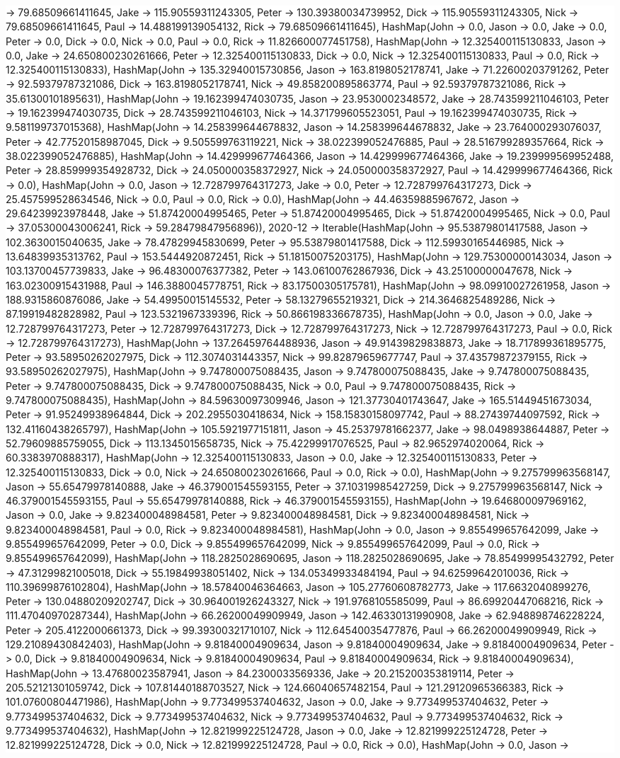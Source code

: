 -> 79.68509661411645, Jake -> 115.90559311243305, Peter -> 130.39380034739952, Dick -> 115.90559311243305, Nick -> 79.68509661411645, Paul -> 14.488199139054132, Rick -> 79.68509661411645), HashMap(John -> 0.0, Jason -> 0.0, Jake -> 0.0, Peter -> 0.0, Dick -> 0.0, Nick -> 0.0, Paul -> 0.0, Rick -> 11.826600077451758), HashMap(John -> 12.325400115130833, Jason -> 0.0, Jake -> 24.650800230261666, Peter -> 12.325400115130833, Dick -> 0.0, Nick -> 12.325400115130833, Paul -> 0.0, Rick -> 12.325400115130833), HashMap(John -> 135.32940015730856, Jason -> 163.8198052178741, Jake -> 71.22600203791262, Peter -> 92.59379787321086, Dick -> 163.8198052178741, Nick -> 49.858200895863774, Paul -> 92.59379787321086, Rick -> 35.61300101895631), HashMap(John -> 19.162399474030735, Jason -> 23.9530002348572, Jake -> 28.743599211046103, Peter -> 19.162399474030735, Dick -> 28.743599211046103, Nick -> 14.371799605523051, Paul -> 19.162399474030735, Rick -> 9.581199737015368), HashMap(John -> 14.258399644678832, Jason -> 14.258399644678832, Jake -> 23.764000293076037, Peter -> 42.77520158987045, Dick -> 9.505599763119221, Nick -> 38.022399052476885, Paul -> 28.516799289357664, Rick -> 38.022399052476885), HashMap(John -> 14.429999677464366, Jason -> 14.429999677464366, Jake -> 19.239999569952488, Peter -> 28.859999354928732, Dick -> 24.050000358372927, Nick -> 24.050000358372927, Paul -> 14.429999677464366, Rick -> 0.0), HashMap(John -> 0.0, Jason -> 12.728799764317273, Jake -> 0.0, Peter -> 12.728799764317273, Dick -> 25.457599528634546, Nick -> 0.0, Paul -> 0.0, Rick -> 0.0), HashMap(John -> 44.46359885967672, Jason -> 29.64239923978448, Jake -> 51.87420004995465, Peter -> 51.87420004995465, Dick -> 51.87420004995465, Nick -> 0.0, Paul -> 37.05300043006241, Rick -> 59.28479847956896)), 2020-12 -> Iterable(HashMap(John -> 95.53879801417588, Jason -> 102.3630015040635, Jake -> 78.47829945830699, Peter -> 95.53879801417588, Dick -> 112.59930165446985, Nick -> 13.64839935313762, Paul -> 153.5444920872451, Rick -> 51.18150075203175), HashMap(John -> 129.75300000143034, Jason -> 103.13700457739833, Jake -> 96.48300076377382, Peter -> 143.06100762867936, Dick -> 43.25100000047678, Nick -> 163.02300915431988, Paul -> 146.3880045778751, Rick -> 83.17500305175781), HashMap(John -> 98.09910027261958, Jason -> 188.9315860876086, Jake -> 54.49950015145532, Peter -> 58.13279655219321, Dick -> 214.3646825489286, Nick -> 87.19919482828982, Paul -> 123.5321967339396, Rick -> 50.866198336678735), HashMap(John -> 0.0, Jason -> 0.0, Jake -> 12.728799764317273, Peter -> 12.728799764317273, Dick -> 12.728799764317273, Nick -> 12.728799764317273, Paul -> 0.0, Rick -> 12.728799764317273), HashMap(John -> 137.26459764488936, Jason -> 49.91439829838873, Jake -> 18.717899361895775, Peter -> 93.58950262027975, Dick -> 112.3074031443357, Nick -> 99.82879659677747, Paul -> 37.43579872379155, Rick -> 93.58950262027975), HashMap(John -> 9.747800075088435, Jason -> 9.747800075088435, Jake -> 9.747800075088435, Peter -> 9.747800075088435, Dick -> 9.747800075088435, Nick -> 0.0, Paul -> 9.747800075088435, Rick -> 9.747800075088435), HashMap(John -> 84.59630097309946, Jason -> 121.37730401743647, Jake -> 165.51449451673034, Peter -> 91.95249938964844, Dick -> 202.2955030418634, Nick -> 158.15830158097742, Paul -> 88.27439744097592, Rick -> 132.41160438265797), HashMap(John -> 105.5921977151811, Jason -> 45.25379781662377, Jake -> 98.0498938644887, Peter -> 52.79609885759055, Dick -> 113.1345015658735, Nick -> 75.42299917076525, Paul -> 82.9652974020064, Rick -> 60.3383970888317), HashMap(John -> 12.325400115130833, Jason -> 0.0, Jake -> 12.325400115130833, Peter -> 12.325400115130833, Dick -> 0.0, Nick -> 24.650800230261666, Paul -> 0.0, Rick -> 0.0), HashMap(John -> 9.275799963568147, Jason -> 55.65479978140888, Jake -> 46.379001545593155, Peter -> 37.10319985427259, Dick -> 9.275799963568147, Nick -> 46.379001545593155, Paul -> 55.65479978140888, Rick -> 46.379001545593155), HashMap(John -> 19.646800097969162, Jason -> 0.0, Jake -> 9.823400048984581, Peter -> 9.823400048984581, Dick -> 9.823400048984581, Nick -> 9.823400048984581, Paul -> 0.0, Rick -> 9.823400048984581), HashMap(John -> 0.0, Jason -> 9.855499657642099, Jake -> 9.855499657642099, Peter -> 0.0, Dick -> 9.855499657642099, Nick -> 9.855499657642099, Paul -> 0.0, Rick -> 9.855499657642099), HashMap(John -> 118.2825028690695, Jason -> 118.2825028690695, Jake -> 78.85499995432792, Peter -> 47.31299821005018, Dick -> 55.19849938051402, Nick -> 134.05349933484194, Paul -> 94.62599642010036, Rick -> 110.39699876102804), HashMap(John -> 18.57840046364663, Jason -> 105.27760608782773, Jake -> 117.6632040899276, Peter -> 130.04880209202747, Dick -> 30.964001926243327, Nick -> 191.9768105585099, Paul -> 86.69920447068216, Rick -> 111.47040970287344), HashMap(John -> 66.26200049909949, Jason -> 142.46330131990908, Jake -> 62.948898746228224, Peter -> 205.4122000661373, Dick -> 99.39300321710107, Nick -> 112.64540035477876, Paul -> 66.26200049909949, Rick -> 129.21089430842403), HashMap(John -> 9.81840004909634, Jason -> 9.81840004909634, Jake -> 9.81840004909634, Peter -> 0.0, Dick -> 9.81840004909634, Nick -> 9.81840004909634, Paul -> 9.81840004909634, Rick -> 9.81840004909634), HashMap(John -> 13.47680023587941, Jason -> 84.2300033569336, Jake -> 20.215200353819114, Peter -> 205.52121301059742, Dick -> 107.81440188703527, Nick -> 124.66040657482154, Paul -> 121.29120965366383, Rick -> 101.07600804471986), HashMap(John -> 9.773499537404632, Jason -> 0.0, Jake -> 9.773499537404632, Peter -> 9.773499537404632, Dick -> 9.773499537404632, Nick -> 9.773499537404632, Paul -> 9.773499537404632, Rick -> 9.773499537404632), HashMap(John -> 12.821999225124728, Jason -> 0.0, Jake -> 12.821999225124728, Peter -> 12.821999225124728, Dick -> 0.0, Nick -> 12.821999225124728, Paul -> 0.0, Rick -> 0.0), HashMap(John -> 0.0, Jason ->
